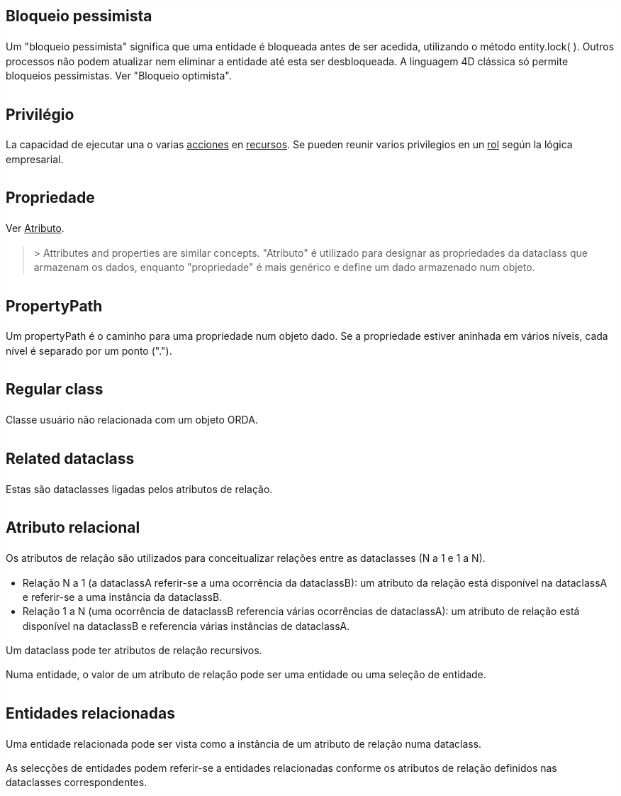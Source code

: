 ## Bloqueio pessimista

Um "bloqueio pessimista" significa que uma entidade é bloqueada antes de ser acedida, utilizando o método entity.lock( ). Outros processos não podem atualizar nem eliminar a entidade até esta ser desbloqueada. A linguagem 4D clássica só permite bloqueios pessimistas. Ver "Bloqueio optimista".

## Privilégio

La capacidad de ejecutar una o varias [acciones](#actions) en [recursos](#resource). Se pueden reunir varios privilegios en un [rol](#role) según la lógica empresarial.

## Propriedade

Ver [Atributo](#attribute).

> \> Attributes and properties are similar concepts. "Atributo" é utilizado para designar as propriedades da dataclass que armazenam os dados, enquanto "propriedade" é mais genérico e define um dado armazenado num objeto.

## PropertyPath

Um propertyPath é o caminho para uma propriedade num objeto dado. Se a propriedade estiver aninhada em vários níveis, cada nível é separado por um ponto (".").

## Regular class

Classe usuário não relacionada com um objeto ORDA.

## Related dataclass

Estas são dataclasses ligadas pelos atributos de relação.

## Atributo relacional

Os atributos de relação são utilizados para conceitualizar relações entre as dataclasses (N a 1 e 1 a N).

- Relação N a 1 (a dataclassA referir-se a uma ocorrência da dataclassB): um atributo da relação está disponível na dataclassA e referir-se a uma instância da dataclassB.
- Relação 1 a N (uma ocorrência de dataclassB referencia várias ocorrências de dataclassA): um atributo de relação está disponível na dataclassB e referencia várias instâncias de dataclassA.

Um dataclass pode ter atributos de relação recursivos.

Numa entidade, o valor de um atributo de relação pode ser uma entidade ou uma seleção de entidade.

## Entidades relacionadas

Uma entidade relacionada pode ser vista como a instância de um atributo de relação numa dataclass.

As selecções de entidades podem referir-se a entidades relacionadas conforme os atributos de relação definidos nas dataclasses correspondentes.
